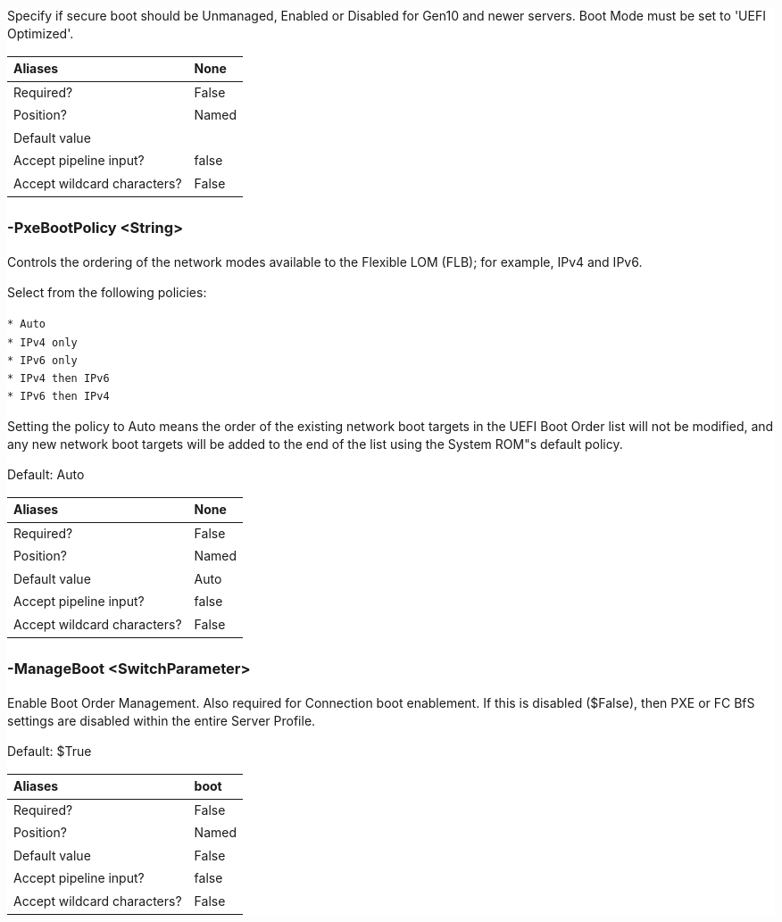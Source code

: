 Specify if secure boot should be Unmanaged, Enabled or Disabled for Gen10 and newer servers. Boot Mode must be set to 'UEFI Optimized'.

| Aliases | None |
| :--- | :--- |
| Required? | False |
| Position? | Named |
| Default value |  |
| Accept pipeline input? | false |
| Accept wildcard characters? | False |

### -PxeBootPolicy &lt;String&gt;

Controls the ordering of the network modes available to the Flexible LOM (FLB); for example, IPv4 and IPv6.

Select from the following policies:

    * Auto
    * IPv4 only
    * IPv6 only
    * IPv4 then IPv6
    * IPv6 then IPv4

Setting the policy to Auto means the order of the existing network boot targets in the UEFI Boot Order list will not be modified, and any new network boot targets will be added to the end of the list using the System ROM"s default policy.

Default: Auto

| Aliases | None |
| :--- | :--- |
| Required? | False |
| Position? | Named |
| Default value | Auto |
| Accept pipeline input? | false |
| Accept wildcard characters? | False |

### -ManageBoot &lt;SwitchParameter&gt;

Enable Boot Order Management.  Also required for Connection boot enablement.  If this is disabled ($False), then PXE or FC BfS settings are disabled within the entire Server Profile.

Default: $True

| Aliases | boot |
| :--- | :--- |
| Required? | False |
| Position? | Named |
| Default value | False |
| Accept pipeline input? | false |
| Accept wildcard characters? | False |
